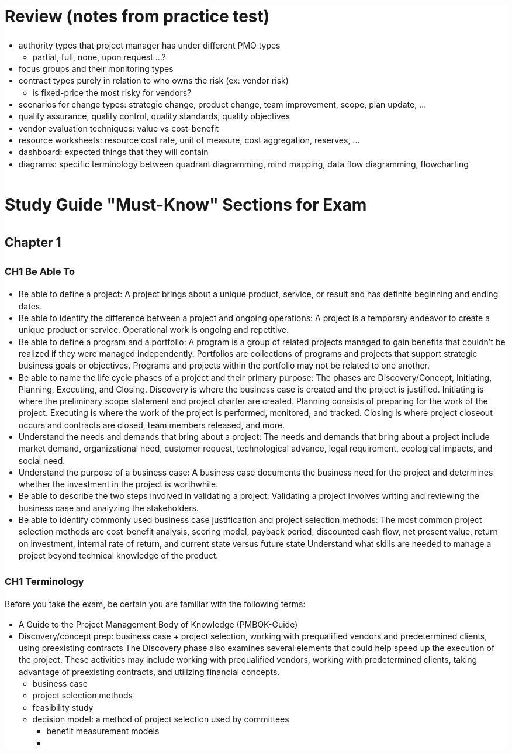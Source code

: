 # Review (notes from practice test)
- authority types that project manager has under different PMO types
    * partial, full, none, upon request ...?
- focus groups and their monitoring types
- contract types purely in relation to who owns the risk (ex: vendor risk)
    * is fixed-price the most risky for vendors?
- scenarios for change types: strategic change, product change, team improvement, scope, plan update, ...
- quality assurance, quality control, quality standards, quality objectives
- vendor evaluation techniques: value vs cost-benefit
- resource worksheets: resource cost rate, unit of measure, cost aggregation, reserves, ...
- dashboard: expected things that they will contain
- diagrams: specific terminology between quadrant diagramming, mind mapping, data flow diagramming, flowcharting


# Study Guide "Must-Know" Sections for Exam
## Chapter 1
### CH1 Be Able To
- Be able to define a project: A project brings about a unique product, service, or result and has definite beginning and ending dates. 
- Be able to identify the difference between a project and ongoing operations: A project is a temporary endeavor to create a unique product or service. Operational work is ongoing and repetitive. 
- Be able to define a program and a portfolio: A program is a group of related projects managed to gain benefits that couldn’t be realized if they were managed independently. Portfolios are collections of programs and projects that support strategic business goals or objectives. Programs and projects within the portfolio may not be related to one another. 
- Be able to name the life cycle phases of a project and their primary purpose: The phases are Discovery/Concept, Initiating, Planning, Executing, and Closing. Discovery is where the business case is created and the project is justified. Initiating is where the preliminary scope statement and project charter are created. Planning consists of preparing for the work of the project. Executing is where the work of the project is performed, monitored, and tracked. Closing is where project closeout occurs and contracts are closed, team members released, and more. 
- Understand the needs and demands that bring about a project: The needs and demands that bring about a project include market demand, organizational need, customer request, technological advance, legal requirement, ecological impacts, and social need.
- Understand the purpose of a business case: A business case documents the business need for the project and determines whether the investment in the project is worthwhile. 
- Be able to describe the two steps involved in validating a project: Validating a project involves writing and reviewing the business case and analyzing the stakeholders. 
- Be able to identify commonly used business case justification and project selection methods: The most common project selection methods are cost-benefit analysis, scoring model, payback period, discounted cash flow, net present value, return on investment, internal rate of return, and current state versus future state Understand what skills are needed to manage a project beyond technical knowledge of the product.
### CH1 Terminology
Before you take the exam, be certain you are familiar with the following terms: 
- A Guide to the Project Management Body of Knowledge (PMBOK-Guide)
- Discovery/concept prep: business case + project selection, working with prequalified vendors and predetermined clients, using preexisting contracts
    The Discovery phase also examines several elements that could help speed up the execution of the project. These activities may include working with prequalified vendors, working with predetermined clients, taking advantage of preexisting contracts, and utilizing financial concepts.
    - business case
    - project selection methods
    - feasibility study
    - decision model: a method of project selection used by committees
        * benefit measurement models
        * 